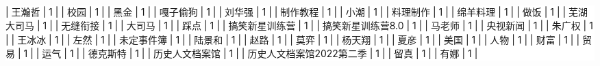 | 王瀚哲 | 1 |
| 校园 | 1 |
| 黑金 | 1 |
| 嘎子偷狗 | 1 |
| 刘华强 | 1 |
| 制作教程 | 1 |
| 小潮 | 1 |
| 料理制作 | 1 |
| 绵羊料理 | 1 |
| 做饭 | 1 |
| 芜湖大司马 | 1 |
| 无缝衔接 | 1 |
| 大司马 | 1 |
| 踩点 | 1 |
| 搞笑新星训练营 | 1 |
| 搞笑新星训练营8.0 | 1 |
| 马老师 | 1 |
| 央视新闻 | 1 |
| 朱广权 | 1 |
| 王冰冰 | 1 |
| 左然 | 1 |
| 未定事件簿 | 1 |
| 陆景和 | 1 |
| 赵路 | 1 |
| 莫弈 | 1 |
| 杨天翔 | 1 |
| 夏彦 | 1 |
| 美国 | 1 |
| 人物 | 1 |
| 财富 | 1 |
| 贸易 | 1 |
| 运气 | 1 |
| 德克斯特 | 1 |
| 历史人文档案馆 | 1 |
| 历史人文档案馆2022第二季 | 1 |
| 留真 | 1 |
| 有娜 | 1 |